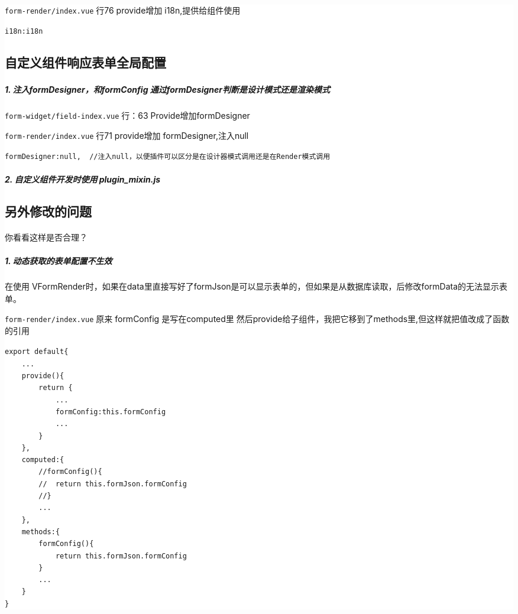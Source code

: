 `form-render/index.vue`
行76 provide增加 i18n,提供给组件使用
```
i18n:i18n
```



## 自定义组件响应表单全局配置
##### 1. 注入formDesigner，和formConfig 通过formDesigner判断是设计模式还是渲染模式

`form-widget/field-index.vue`
行：63 Provide增加formDesigner


`form-render/index.vue`
行71 provide增加 formDesigner,注入null
```
formDesigner:null,	//注入null，以便插件可以区分是在设计器模式调用还是在Render模式调用
```

##### 2. 自定义组件开发时使用 plugin_mixin.js



## 另外修改的问题
你看看这样是否合理？

##### 1. 动态获取的表单配置不生效
在使用 VFormRender时，如果在data里直接写好了formJson是可以显示表单的，但如果是从数据库读取，后修改formData的无法显示表单。
<v-form-render :customFields="customFields" :form-json="formJson" :form-data="formData"  :option-data="optionData" ref="vFormRef"> </v-form-render>


`form-render/index.vue`
原来 formConfig 是写在computed里 然后provide给子组件，我把它移到了methods里,但这样就把值改成了函数的引用
```
export default{
	...
	provide(){
		return {
			...
			formConfig:this.formConfig
			...
		}
	},
	computed:{
		//formConfig(){
		//	return this.formJson.formConfig
		//}
		...
	},
	methods:{
		formConfig(){
			return this.formJson.formConfig
		}
		...
	}
}
```
